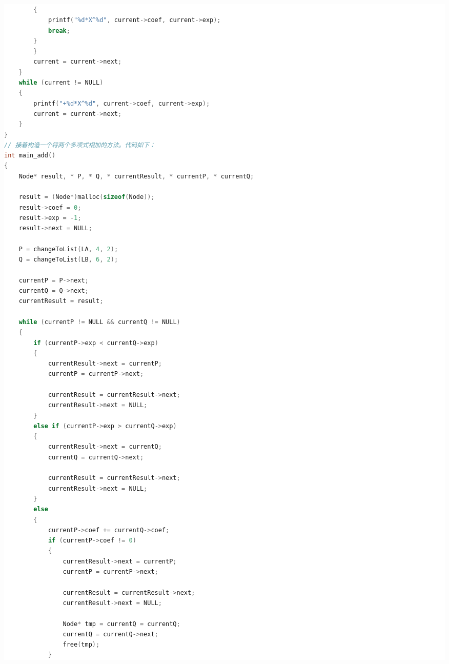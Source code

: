 ```c
		{
			printf("%d*X^%d", current->coef, current->exp);
			break;
		}
		}
		current = current->next;
	}
	while (current != NULL)
	{
		printf("+%d*X^%d", current->coef, current->exp);
		current = current->next;
	}
}
// 接着构造一个将两个多项式相加的方法。代码如下：
int main_add()
{
	Node* result, * P, * Q, * currentResult, * currentP, * currentQ;

	result = (Node*)malloc(sizeof(Node));
	result->coef = 0;
	result->exp = -1;
	result->next = NULL;

	P = changeToList(LA, 4, 2);
	Q = changeToList(LB, 6, 2);

	currentP = P->next;
	currentQ = Q->next;
	currentResult = result;

	while (currentP != NULL && currentQ != NULL)
	{
		if (currentP->exp < currentQ->exp)
		{
			currentResult->next = currentP;
			currentP = currentP->next;

			currentResult = currentResult->next;
			currentResult->next = NULL;
		}
		else if (currentP->exp > currentQ->exp)
		{
			currentResult->next = currentQ;
			currentQ = currentQ->next;

			currentResult = currentResult->next;
			currentResult->next = NULL;
		}
		else
		{
			currentP->coef += currentQ->coef;
			if (currentP->coef != 0)
			{
				currentResult->next = currentP;
				currentP = currentP->next;

				currentResult = currentResult->next;
				currentResult->next = NULL;

				Node* tmp = currentQ = currentQ;
				currentQ = currentQ->next;
				free(tmp);
			}
```